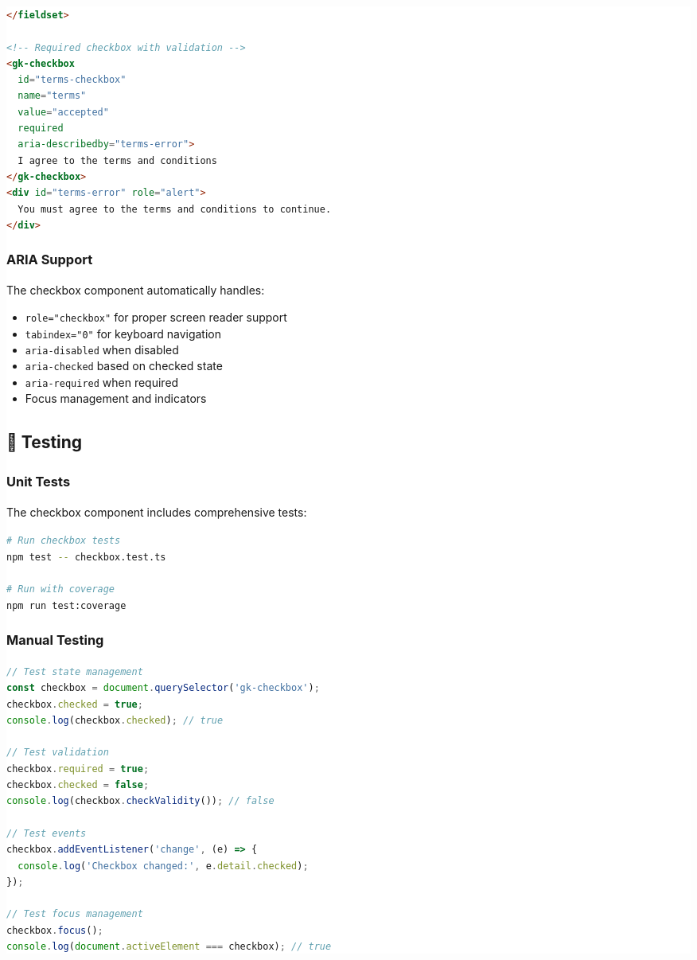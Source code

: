 ```html
</fieldset>

<!-- Required checkbox with validation -->
<gk-checkbox 
  id="terms-checkbox"
  name="terms"
  value="accepted"
  required
  aria-describedby="terms-error">
  I agree to the terms and conditions
</gk-checkbox>
<div id="terms-error" role="alert">
  You must agree to the terms and conditions to continue.
</div>
```

### ARIA Support

The checkbox component automatically handles:
- `role="checkbox"` for proper screen reader support
- `tabindex="0"` for keyboard navigation
- `aria-disabled` when disabled
- `aria-checked` based on checked state
- `aria-required` when required
- Focus management and indicators

## 🧪 Testing

### Unit Tests

The checkbox component includes comprehensive tests:

```bash
# Run checkbox tests
npm test -- checkbox.test.ts

# Run with coverage
npm run test:coverage
```

### Manual Testing

```javascript
// Test state management
const checkbox = document.querySelector('gk-checkbox');
checkbox.checked = true;
console.log(checkbox.checked); // true

// Test validation
checkbox.required = true;
checkbox.checked = false;
console.log(checkbox.checkValidity()); // false

// Test events
checkbox.addEventListener('change', (e) => {
  console.log('Checkbox changed:', e.detail.checked);
});

// Test focus management
checkbox.focus();
console.log(document.activeElement === checkbox); // true
```

